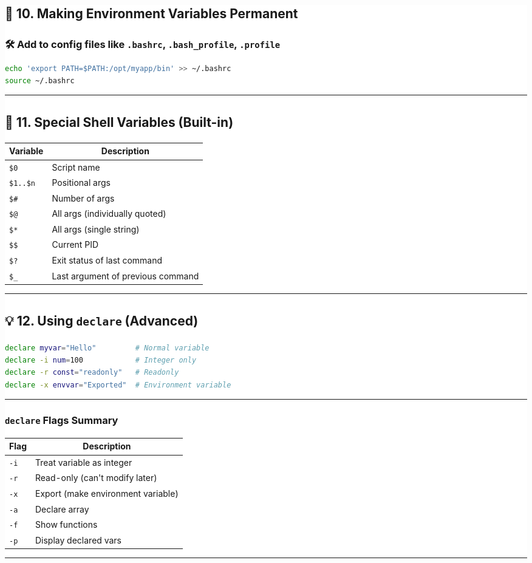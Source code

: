 
## 📁 10. Making Environment Variables Permanent

### 🛠️ Add to config files like `.bashrc`, `.bash_profile`, `.profile`

```bash
echo 'export PATH=$PATH:/opt/myapp/bin' >> ~/.bashrc
source ~/.bashrc
```

---

## 🧪 11. Special Shell Variables (Built-in)

| Variable | Description                       |
| -------- | --------------------------------- |
| `$0`     | Script name                       |
| `$1..$n` | Positional args                   |
| `$#`     | Number of args                    |
| `$@`     | All args (individually quoted)    |
| `$*`     | All args (single string)          |
| `$$`     | Current PID                       |
| `$?`     | Exit status of last command       |
| `$_`     | Last argument of previous command |

---

## 💡 12. Using `declare` (Advanced)

```bash
declare myvar="Hello"         # Normal variable
declare -i num=100            # Integer only
declare -r const="readonly"   # Readonly
declare -x envvar="Exported"  # Environment variable
```

---

### `declare` Flags Summary

| Flag | Description                        |
| ---- | ---------------------------------- |
| `-i` | Treat variable as integer          |
| `-r` | Read-only (can't modify later)     |
| `-x` | Export (make environment variable) |
| `-a` | Declare array                      |
| `-f` | Show functions                     |
| `-p` | Display declared vars              |

---